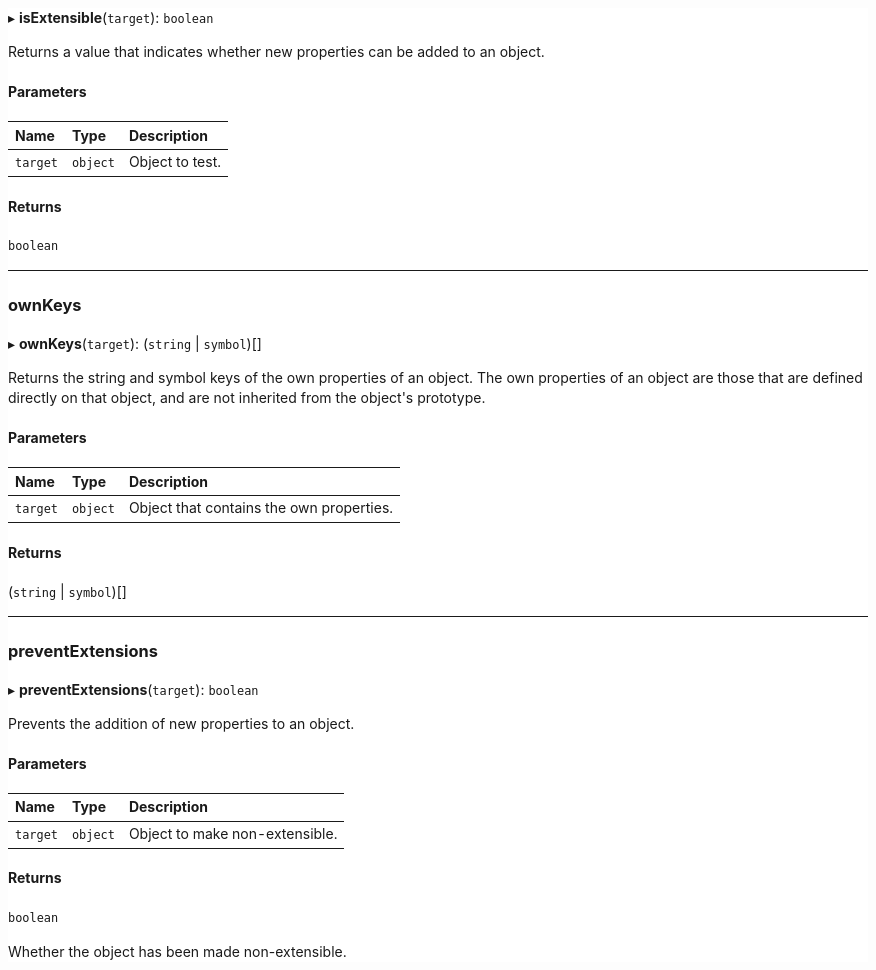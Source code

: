 ▸ **isExtensible**(`target`): `boolean`

Returns a value that indicates whether new properties can be added to an object.

#### Parameters

| Name | Type | Description |
| :------ | :------ | :------ |
| `target` | `object` | Object to test. |

#### Returns

`boolean`

___

### ownKeys

▸ **ownKeys**(`target`): (`string` \| `symbol`)[]

Returns the string and symbol keys of the own properties of an object. The own properties of an object
are those that are defined directly on that object, and are not inherited from the object's prototype.

#### Parameters

| Name | Type | Description |
| :------ | :------ | :------ |
| `target` | `object` | Object that contains the own properties. |

#### Returns

(`string` \| `symbol`)[]

___

### preventExtensions

▸ **preventExtensions**(`target`): `boolean`

Prevents the addition of new properties to an object.

#### Parameters

| Name | Type | Description |
| :------ | :------ | :------ |
| `target` | `object` | Object to make non-extensible. |

#### Returns

`boolean`

Whether the object has been made non-extensible.
